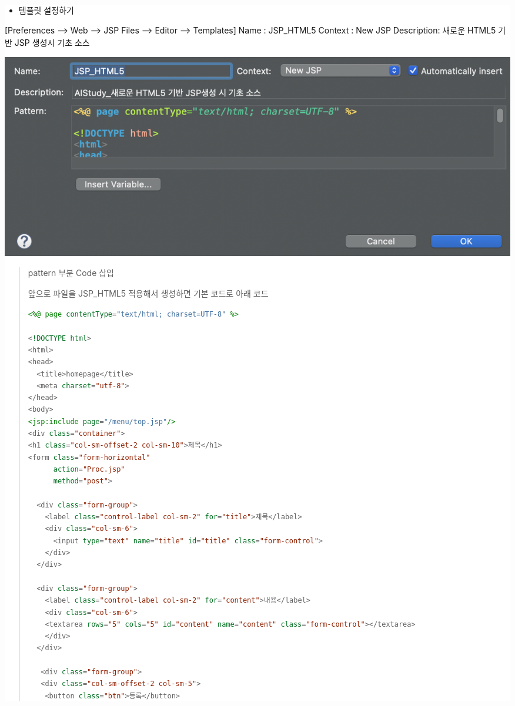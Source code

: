 - 템플릿 설정하기

[Preferences --> Web --> JSP Files --> Editor --> Templates] 
Name  : JSP_HTML5 
Context : New JSP 
Description: 새로운 HTML5 기반 JSP 생성시 기초 소스 

![image-20210929143134934](JSP_Syntax_0929.assets/image-20210929143134934.png)

> pattern 부분 Code 삽입
>
> 앞으로 파일을 JSP_HTML5 적용해서 생성하면 기본 코드로 아래 코드
>
> ```jsp
> <%@ page contentType="text/html; charset=UTF-8" %> 
>  
> <!DOCTYPE html> 
> <html> 
> <head>
>   <title>homepage</title>
>   <meta charset="utf-8">
> </head>
> <body> 
> <jsp:include page="/menu/top.jsp"/>
> <div class="container">
> <h1 class="col-sm-offset-2 col-sm-10">제목</h1>
> <form class="form-horizontal" 
>       action="Proc.jsp"
>       method="post">
> 
>   <div class="form-group">
>     <label class="control-label col-sm-2" for="title">제목</label>
>     <div class="col-sm-6">
>       <input type="text" name="title" id="title" class="form-control">
>     </div>
>   </div>
>   
>   <div class="form-group">
>     <label class="control-label col-sm-2" for="content">내용</label>
>     <div class="col-sm-6">
>     <textarea rows="5" cols="5" id="content" name="content" class="form-control"></textarea>
>     </div>
>   </div>
> 
>    <div class="form-group">
>    <div class="col-sm-offset-2 col-sm-5">
>     <button class="btn">등록</button>